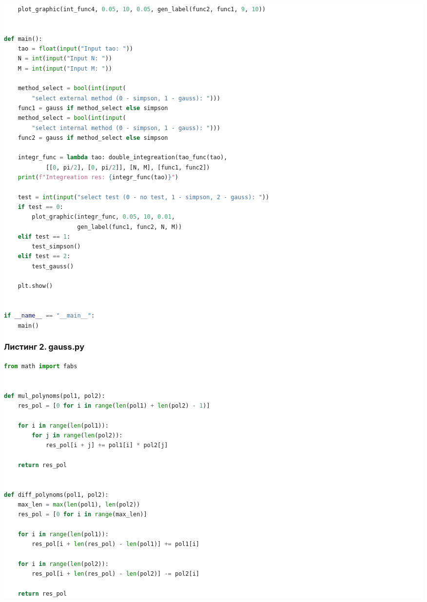 ```python
    plot_graphic(int_func4, 0.05, 10, 0.05, gen_label(func2, func1, 9, 10))


def main():
    tao = float(input("Input tao: "))
    N = int(input("Input N: "))
    M = int(input("Input M: "))

    method_select = bool(int(input(
        "select external method (0 - simpson, 1 - gauss): ")))
    func1 = gauss if method_select else simpson
    method_select = bool(int(input(
        "select internal method (0 - simpson, 1 - gauss): ")))
    func2 = gauss if method_select else simpson

    integr_func = lambda tao: double_integreation(tao_func(tao),
            [[0, pi/2], [0, pi/2]], [N, M], [func1, func2])
    print(f"Integreation res: {integr_func(tao)}")

    test = int(input("select test (0 - no test, 1 - simpson, 2 - gauss): "))
    if test == 0:
        plot_graphic(integr_func, 0.05, 10, 0.01,
                     gen_label(func1, func2, N, M))
    elif test == 1:
        test_simpson()
    elif test == 2:
        test_gauss()

    plt.show()


if __name__ == "__main__":
    main()
```

### Листинг 2. gauss.py

```python
from math import fabs


def mul_polynoms(pol1, pol2):
    res_pol = [0 for i in range(len(pol1) + len(pol2) - 1)]

    for i in range(len(pol1)):
        for j in range(len(pol2)):
            res_pol[i + j] += pol1[i] * pol2[j]
    
    return res_pol


def diff_polynoms(pol1, pol2):
    max_len = max(len(pol1), len(pol2))
    res_pol = [0 for i in range(max_len)]

    for i in range(len(pol1)):
        res_pol[i + len(res_pol) - len(pol1)] += pol1[i]

    for i in range(len(pol2)):
        res_pol[i + len(res_pol) - len(pol2)] -= pol2[i]
    
    return res_pol

```
